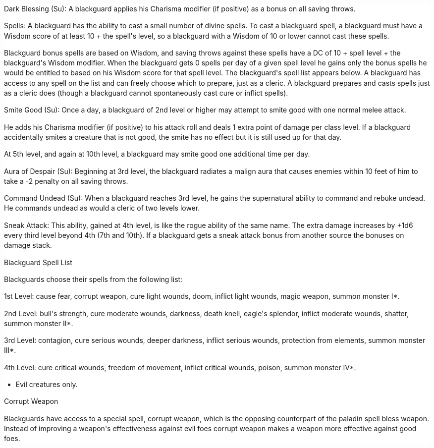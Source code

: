 Dark Blessing (Su): A blackguard applies his Charisma modifier (if positive) as a bonus on all saving throws.

Spells: A blackguard has the ability to cast a small number of divine spells. To cast a blackguard spell, a blackguard must have a Wisdom score of at least 10 + the spell's level, so a blackguard with a Wisdom of 10 or lower cannot cast these spells.

Blackguard bonus spells are based on Wisdom, and saving throws against these spells have a DC of 10 + spell level + the blackguard's Wisdom modifier. When the blackguard gets 0 spells per day of a given spell level he gains only the bonus spells he would be entitled to based on his Wisdom score for that spell level. The blackguard's spell list appears below. A blackguard has access to any spell on the list and can freely choose which to prepare, just as a cleric. A blackguard prepares and casts spells just as a cleric does (though a blackguard cannot spontaneously cast cure or inflict spells).

Smite Good (Su): Once a day, a blackguard of 2nd level or higher may attempt to smite good with one normal melee attack.

He adds his Charisma modifier (if positive) to his attack roll and deals 1 extra point of damage per class level. If a blackguard accidentally smites a creature that is not good, the smite has no effect but it is still used up for that day.

At 5th level, and again at 10th level, a blackguard may smite good one additional time per day.

Aura of Despair (Su): Beginning at 3rd level, the blackguard radiates a malign aura that causes enemies within 10 feet of him to take a -2 penalty on all saving throws.

Command Undead (Su): When a blackguard reaches 3rd level, he gains the supernatural ability to command and rebuke undead. He commands undead as would a cleric of two levels lower.

Sneak Attack: This ability, gained at 4th level, is like the rogue ability of the same name. The extra damage increases by +1d6 every third level beyond 4th (7th and 10th). If a blackguard gets a sneak attack bonus from another source the bonuses on damage stack.

Blackguard Spell List

Blackguards choose their spells from the following list:

1st Level: cause fear, corrupt weapon, cure light wounds, doom, inflict light wounds, magic weapon, summon monster I*.

2nd Level: bull's strength, cure moderate wounds, darkness, death knell, eagle's splendor, inflict moderate wounds, shatter, summon monster II*.

3rd Level: contagion, cure serious wounds, deeper darkness, inflict serious wounds, protection from elements, summon monster III*.

4th Level: cure critical wounds, freedom of movement, inflict critical wounds, poison, summon monster IV*.

* Evil creatures only.

Corrupt Weapon

Blackguards have access to a special spell, corrupt weapon, which is the opposing counterpart of the paladin spell bless weapon. Instead of improving a weapon's effectiveness against evil foes corrupt weapon makes a weapon more effective against good foes.


